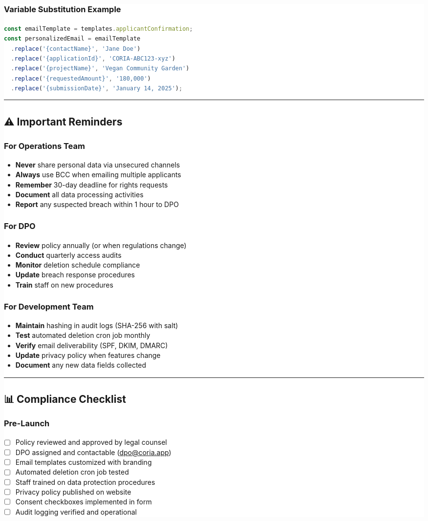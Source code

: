### Variable Substitution Example

```javascript
const emailTemplate = templates.applicantConfirmation;
const personalizedEmail = emailTemplate
  .replace('{contactName}', 'Jane Doe')
  .replace('{applicationId}', 'CORIA-ABC123-xyz')
  .replace('{projectName}', 'Vegan Community Garden')
  .replace('{requestedAmount}', '180,000')
  .replace('{submissionDate}', 'January 14, 2025');
```

---

## ⚠️ Important Reminders

### For Operations Team
- **Never** share personal data via unsecured channels
- **Always** use BCC when emailing multiple applicants
- **Remember** 30-day deadline for rights requests
- **Document** all data processing activities
- **Report** any suspected breach within 1 hour to DPO

### For DPO
- **Review** policy annually (or when regulations change)
- **Conduct** quarterly access audits
- **Monitor** deletion schedule compliance
- **Update** breach response procedures
- **Train** staff on new procedures

### For Development Team
- **Maintain** hashing in audit logs (SHA-256 with salt)
- **Test** automated deletion cron job monthly
- **Verify** email deliverability (SPF, DKIM, DMARC)
- **Update** privacy policy when features change
- **Document** any new data fields collected

---

## 📊 Compliance Checklist

### Pre-Launch
- [ ] Policy reviewed and approved by legal counsel
- [ ] DPO assigned and contactable (dpo@coria.app)
- [ ] Email templates customized with branding
- [ ] Automated deletion cron job tested
- [ ] Staff trained on data protection procedures
- [ ] Privacy policy published on website
- [ ] Consent checkboxes implemented in form
- [ ] Audit logging verified and operational
